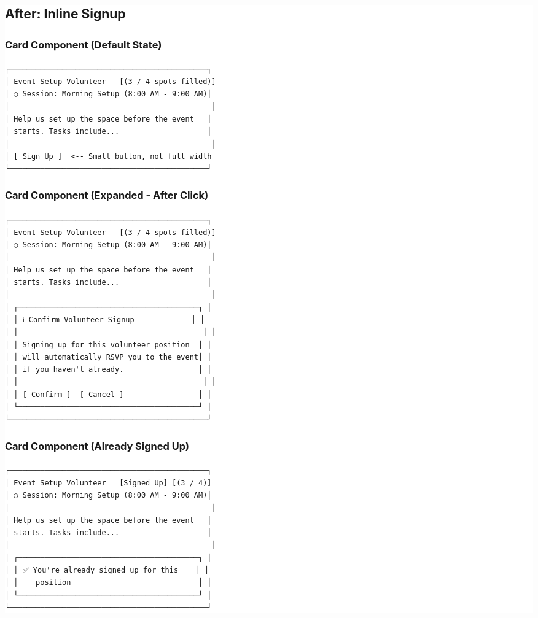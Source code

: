 ## After: Inline Signup

### Card Component (Default State)
```
┌─────────────────────────────────────────────┐
│ Event Setup Volunteer   [(3 / 4 spots filled)]
│ ○ Session: Morning Setup (8:00 AM - 9:00 AM)│
│                                              │
│ Help us set up the space before the event   │
│ starts. Tasks include...                    │
│                                              │
│ [ Sign Up ]  <-- Small button, not full width
└─────────────────────────────────────────────┘
```

### Card Component (Expanded - After Click)
```
┌─────────────────────────────────────────────┐
│ Event Setup Volunteer   [(3 / 4 spots filled)]
│ ○ Session: Morning Setup (8:00 AM - 9:00 AM)│
│                                              │
│ Help us set up the space before the event   │
│ starts. Tasks include...                    │
│                                              │
│ ┌─────────────────────────────────────────┐ │
│ │ ℹ️ Confirm Volunteer Signup             │ │
│ │                                          │ │
│ │ Signing up for this volunteer position  │ │
│ │ will automatically RSVP you to the event│ │
│ │ if you haven't already.                 │ │
│ │                                          │ │
│ │ [ Confirm ]  [ Cancel ]                 │ │
│ └─────────────────────────────────────────┘ │
└─────────────────────────────────────────────┘
```

### Card Component (Already Signed Up)
```
┌─────────────────────────────────────────────┐
│ Event Setup Volunteer   [Signed Up] [(3 / 4)]
│ ○ Session: Morning Setup (8:00 AM - 9:00 AM)│
│                                              │
│ Help us set up the space before the event   │
│ starts. Tasks include...                    │
│                                              │
│ ┌─────────────────────────────────────────┐ │
│ │ ✅ You're already signed up for this    │ │
│ │    position                             │ │
│ └─────────────────────────────────────────┘ │
└─────────────────────────────────────────────┘
```
